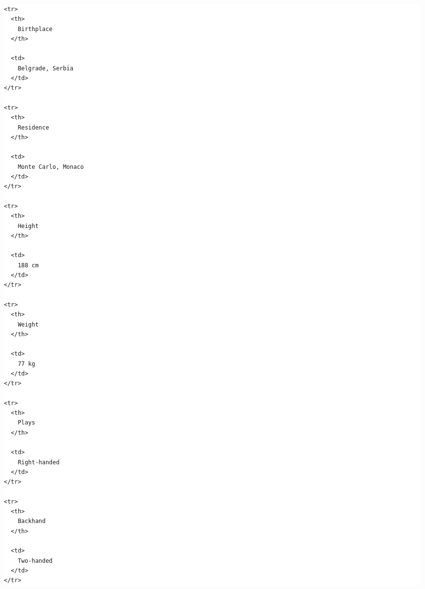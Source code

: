     <tr>
      <th>
        Birthplace
      </th>
      
      <td>
        Belgrade, Serbia
      </td>
    </tr>
    
    <tr>
      <th>
        Residence
      </th>
      
      <td>
        Monte Carlo, Monaco
      </td>
    </tr>
    
    <tr>
      <th>
        Height
      </th>
      
      <td>
        188 cm
      </td>
    </tr>
    
    <tr>
      <th>
        Weight
      </th>
      
      <td>
        77 kg
      </td>
    </tr>
    
    <tr>
      <th>
        Plays
      </th>
      
      <td>
        Right-handed
      </td>
    </tr>
    
    <tr>
      <th>
        Backhand
      </th>
      
      <td>
        Two-handed
      </td>
    </tr>
    